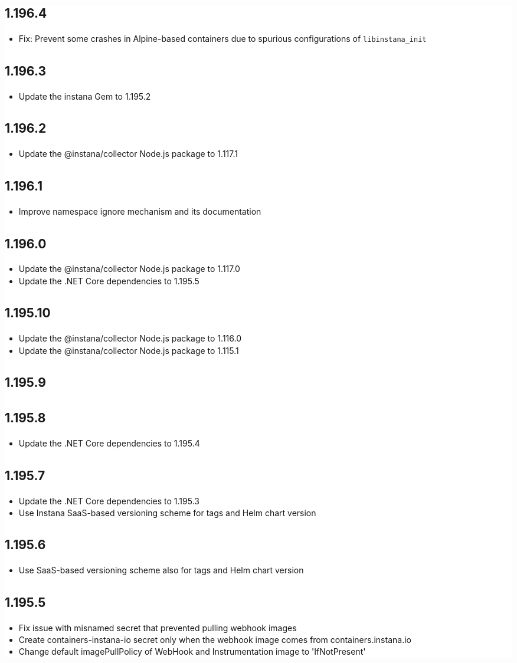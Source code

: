 ## 1.196.4

- Fix: Prevent some crashes in Alpine-based containers due to spurious configurations of `libinstana_init`

## 1.196.3

- Update the instana Gem to 1.195.2

## 1.196.2

- Update the @instana/collector Node.js package to 1.117.1

## 1.196.1

- Improve namespace ignore mechanism and its documentation

## 1.196.0

- Update the @instana/collector Node.js package to 1.117.0
- Update the .NET Core dependencies to 1.195.5

## 1.195.10

- Update the @instana/collector Node.js package to 1.116.0
- Update the @instana/collector Node.js package to 1.115.1

## 1.195.9


## 1.195.8

- Update the .NET Core dependencies to 1.195.4

## 1.195.7

- Update the .NET Core dependencies to 1.195.3
- Use Instana SaaS-based versioning scheme for tags and Helm chart version

## 1.195.6

- Use SaaS-based versioning scheme also for tags and Helm chart version

## 1.195.5

- Fix issue with misnamed secret that prevented pulling webhook images
- Create containers-instana-io secret only when the webhook image comes from containers.instana.io
- Change default imagePullPolicy of WebHook and Instrumentation image to 'IfNotPresent'
